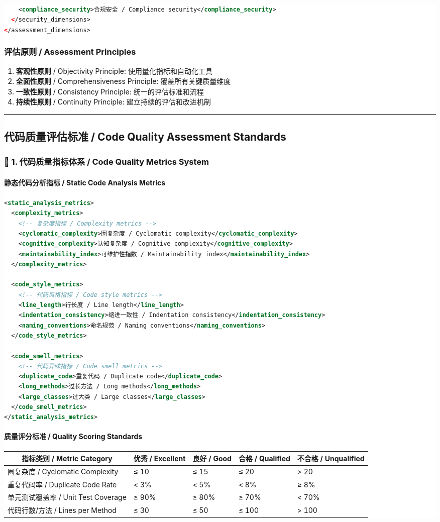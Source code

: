 ```xml
    <compliance_security>合规安全 / Compliance security</compliance_security>
  </security_dimensions>
</assessment_dimensions>
```

### 评估原则 / Assessment Principles

1. **客观性原则** / Objectivity Principle: 使用量化指标和自动化工具
2. **全面性原则** / Comprehensiveness Principle: 覆盖所有关键质量维度
3. **一致性原则** / Consistency Principle: 统一的评估标准和流程
4. **持续性原则** / Continuity Principle: 建立持续的评估和改进机制

---

## 代码质量评估标准 / Code Quality Assessment Standards

### 🎯 1. 代码质量指标体系 / Code Quality Metrics System

#### 静态代码分析指标 / Static Code Analysis Metrics

```xml
<static_analysis_metrics>
  <complexity_metrics>
    <!-- 复杂度指标 / Complexity metrics -->
    <cyclomatic_complexity>圈复杂度 / Cyclomatic complexity</cyclomatic_complexity>
    <cognitive_complexity>认知复杂度 / Cognitive complexity</cognitive_complexity>
    <maintainability_index>可维护性指数 / Maintainability index</maintainability_index>
  </complexity_metrics>

  <code_style_metrics>
    <!-- 代码风格指标 / Code style metrics -->
    <line_length>行长度 / Line length</line_length>
    <indentation_consistency>缩进一致性 / Indentation consistency</indentation_consistency>
    <naming_conventions>命名规范 / Naming conventions</naming_conventions>
  </code_style_metrics>

  <code_smell_metrics>
    <!-- 代码异味指标 / Code smell metrics -->
    <duplicate_code>重复代码 / Duplicate code</duplicate_code>
    <long_methods>过长方法 / Long methods</long_methods>
    <large_classes>过大类 / Large classes</large_classes>
  </code_smell_metrics>
</static_analysis_metrics>
```

#### 质量评分标准 / Quality Scoring Standards

| 指标类别 / Metric Category | 优秀 / Excellent | 良好 / Good | 合格 / Qualified | 不合格 / Unqualified |
|---------------------------|------------------|-------------|------------------|---------------------|
| 圈复杂度 / Cyclomatic Complexity | ≤ 10 | ≤ 15 | ≤ 20 | > 20 |
| 重复代码率 / Duplicate Code Rate | < 3% | < 5% | < 8% | ≥ 8% |
| 单元测试覆盖率 / Unit Test Coverage | ≥ 90% | ≥ 80% | ≥ 70% | < 70% |
| 代码行数/方法 / Lines per Method | ≤ 30 | ≤ 50 | ≤ 100 | > 100 |
